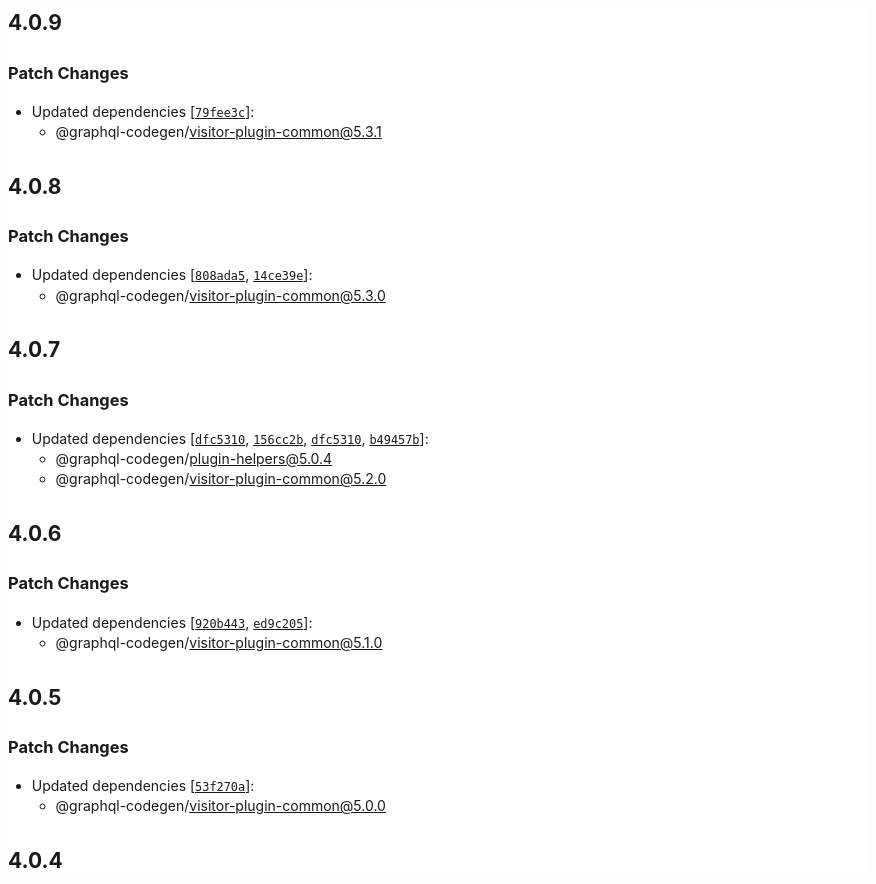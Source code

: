 ## 4.0.9

### Patch Changes

- Updated dependencies [[`79fee3c`](https://github.com/dotansimha/graphql-code-generator/commit/79fee3cada20d683d250aad5aa5fef9d6ed9f4d2)]:
  - @graphql-codegen/visitor-plugin-common@5.3.1

## 4.0.8

### Patch Changes

- Updated dependencies [[`808ada5`](https://github.com/dotansimha/graphql-code-generator/commit/808ada595d83d39cad045da5824cac6378e9eca3), [`14ce39e`](https://github.com/dotansimha/graphql-code-generator/commit/14ce39e41dfee38c652be736664177fa2b1df421)]:
  - @graphql-codegen/visitor-plugin-common@5.3.0

## 4.0.7

### Patch Changes

- Updated dependencies [[`dfc5310`](https://github.com/dotansimha/graphql-code-generator/commit/dfc5310ab476bed6deaefc608f311ff368722f7e), [`156cc2b`](https://github.com/dotansimha/graphql-code-generator/commit/156cc2b9a2a5129beba121cfa987b04e29899431), [`dfc5310`](https://github.com/dotansimha/graphql-code-generator/commit/dfc5310ab476bed6deaefc608f311ff368722f7e), [`b49457b`](https://github.com/dotansimha/graphql-code-generator/commit/b49457b5f29328d2dc23c642788a2e697cb8966e)]:
  - @graphql-codegen/plugin-helpers@5.0.4
  - @graphql-codegen/visitor-plugin-common@5.2.0

## 4.0.6

### Patch Changes

- Updated dependencies [[`920b443`](https://github.com/dotansimha/graphql-code-generator/commit/920b443a401b8cc4811f64ec5b25fc7b4ae32b53), [`ed9c205`](https://github.com/dotansimha/graphql-code-generator/commit/ed9c205d15d7f14ed73e54aecf40e4fad5664e9d)]:
  - @graphql-codegen/visitor-plugin-common@5.1.0

## 4.0.5

### Patch Changes

- Updated dependencies [[`53f270a`](https://github.com/dotansimha/graphql-code-generator/commit/53f270acfa1da992e0f9d2e50921bb588392f8a5)]:
  - @graphql-codegen/visitor-plugin-common@5.0.0

## 4.0.4
